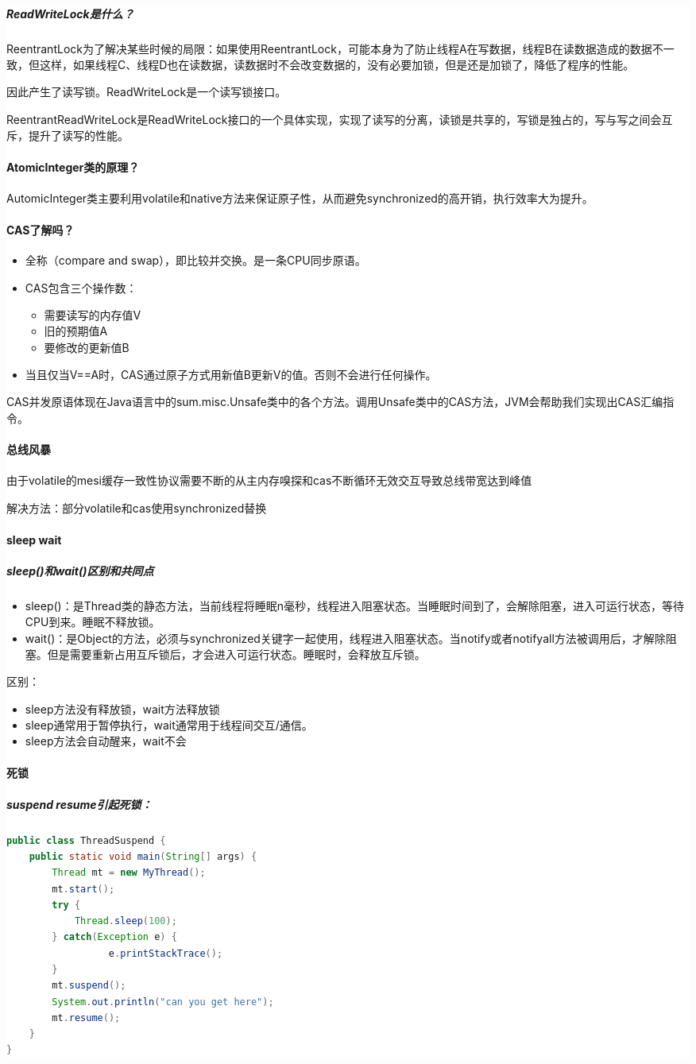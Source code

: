 ##### ReadWriteLock是什么？

ReentrantLock为了解决某些时候的局限：如果使用ReentrantLock，可能本身为了防止线程A在写数据，线程B在读数据造成的数据不一致，但这样，如果线程C、线程D也在读数据，读数据时不会改变数据的，没有必要加锁，但是还是加锁了，降低了程序的性能。

因此产生了读写锁。ReadWriteLock是一个读写锁接口。

ReentrantReadWriteLock是ReadWriteLock接口的一个具体实现，实现了读写的分离，读锁是共享的，写锁是独占的，写与写之间会互斥，提升了读写的性能。

#### AtomicInteger类的原理？

AutomicInteger类主要利用volatile和native方法来保证原子性，从而避免synchronized的高开销，执行效率大为提升。

#### CAS了解吗？

- 全称（compare and swap），即比较并交换。是一条CPU同步原语。

- CAS包含三个操作数：
  - 需要读写的内存值V
  - 旧的预期值A
  - 要修改的更新值B

- 当且仅当V==A时，CAS通过原子方式用新值B更新V的值。否则不会进行任何操作。

CAS并发原语体现在Java语言中的sum.misc.Unsafe类中的各个方法。调用Unsafe类中的CAS方法，JVM会帮助我们实现出CAS汇编指令。

#### 总线风暴

由于volatile的mesi缓存一致性协议需要不断的从主内存嗅探和cas不断循环无效交互导致总线带宽达到峰值

解决方法：部分volatile和cas使用synchronized替换

#### sleep wait

##### sleep()和wait()区别和共同点

- sleep()：是Thread类的静态方法，当前线程将睡眠n毫秒，线程进入阻塞状态。当睡眠时间到了，会解除阻塞，进入可运行状态，等待CPU到来。睡眠不释放锁。
- wait()：是Object的方法，必须与synchronized关键字一起使用，线程进入阻塞状态。当notify或者notifyall方法被调用后，才解除阻塞。但是需要重新占用互斥锁后，才会进入可运行状态。睡眠时，会释放互斥锁。

区别：

- sleep方法没有释放锁，wait方法释放锁
- sleep通常用于暂停执行，wait通常用于线程间交互/通信。
- sleep方法会自动醒来，wait不会

#### 死锁

##### suspend resume引起死锁：

```java
public class ThreadSuspend {
    public static void main(String[] args) {
        Thread mt = new MyThread();
        mt.start();
        try {
            Thread.sleep(100);
        } catch(Exception e) {
			      e.printStackTrace();
        }
        mt.suspend();
        System.out.println("can you get here");
        mt.resume();
    }
}
```

